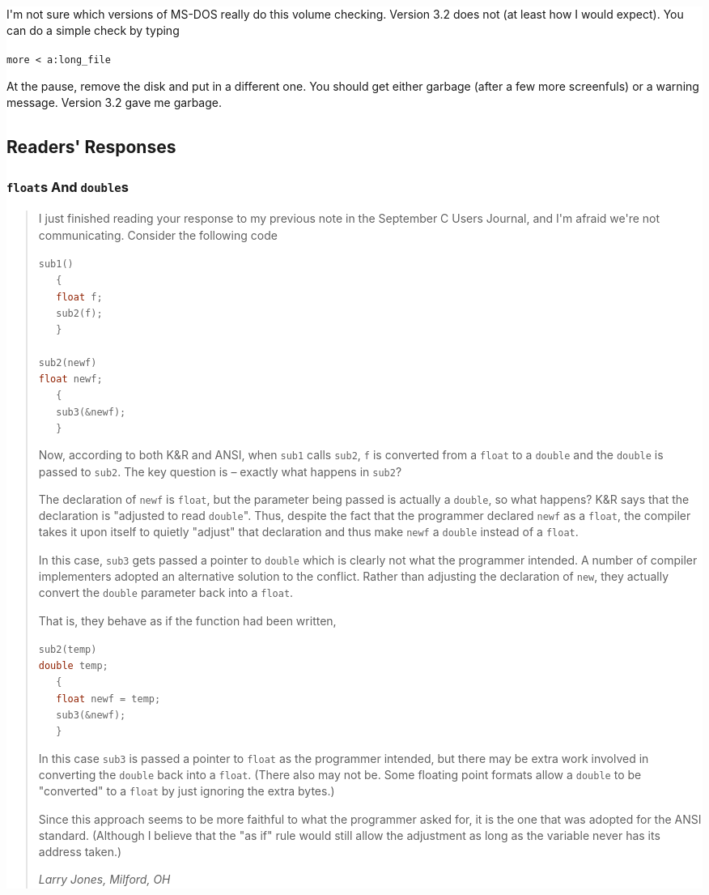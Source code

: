 I'm not sure which versions of MS-DOS really do this volume checking. Version 3.2 does not (at least how I would expect). You can do a simple check by typing
```
more < a:long_file
```

At the pause, remove the disk and put in a different one. You should get either garbage (after a few more screenfuls) or a warning message. Version 3.2 gave me garbage.

## Readers' Responses

### `float`s And `double`s

> I just finished reading your response to my previous note in the September C Users Journal, and I'm afraid we're not communicating. Consider the following code
> ```c
> sub1()
>    {
>    float f;
>    sub2(f);
>    }
>
> sub2(newf)
> float newf;
>    {
>    sub3(&newf);
>    }
> ```
>
> Now, according to both K&R and ANSI, when `sub1` calls `sub2`, `f` is converted from a `float` to a `double` and the `double` is passed to `sub2`. The key question is – exactly what happens in `sub2`?
>
> The declaration of `newf` is `float`, but the parameter being passed is actually a `double`, so what happens? K&R says that the declaration is "adjusted to read `double`". Thus, despite the fact that the programmer declared `newf` as a `float`, the compiler takes it upon itself to quietly "adjust" that declaration and thus make `newf` a `double` instead of a `float`.
>
> In this case, `sub3` gets passed a pointer to `double` which is clearly not what the programmer intended. A number of compiler implementers adopted an alternative solution to the conflict. Rather than adjusting the declaration of `new`, they actually convert the `double` parameter back into a `float`.
>
> That is, they behave as if the function had been written,
> ```c
> sub2(temp)
> double temp;
>    {
>    float newf = temp;
>    sub3(&newf);
>    }
> ```
>
> In this case `sub3` is passed a pointer to `float` as the programmer intended, but there may be extra work involved in converting the `double` back into a `float`. (There also may not be. Some floating point formats allow a `double` to be "converted" to a `float` by just ignoring the extra bytes.)
>
> Since this approach seems to be more faithful to what the programmer asked for, it is the one that was adopted for the ANSI standard. (Although I believe that the "as if" rule would still allow the adjustment as long as the variable never has its address taken.)
>
> *Larry Jones, Milford, OH*
